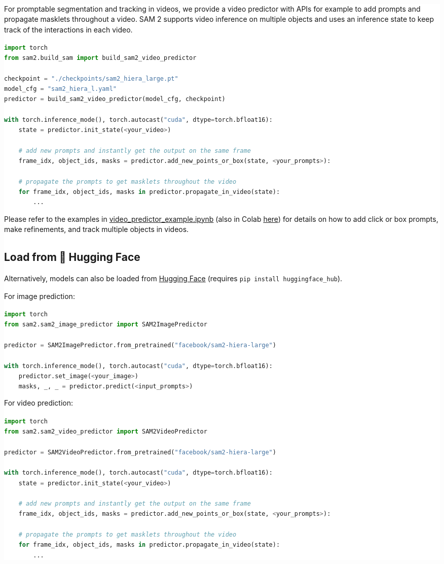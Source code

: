For promptable segmentation and tracking in videos, we provide a video predictor with APIs for example to add prompts and propagate masklets throughout a video. SAM 2 supports video inference on multiple objects and uses an inference state to keep track of the interactions in each video.

```python
import torch
from sam2.build_sam import build_sam2_video_predictor

checkpoint = "./checkpoints/sam2_hiera_large.pt"
model_cfg = "sam2_hiera_l.yaml"
predictor = build_sam2_video_predictor(model_cfg, checkpoint)

with torch.inference_mode(), torch.autocast("cuda", dtype=torch.bfloat16):
    state = predictor.init_state(<your_video>)

    # add new prompts and instantly get the output on the same frame
    frame_idx, object_ids, masks = predictor.add_new_points_or_box(state, <your_prompts>):

    # propagate the prompts to get masklets throughout the video
    for frame_idx, object_ids, masks in predictor.propagate_in_video(state):
        ...
```

Please refer to the examples in [video_predictor_example.ipynb](./notebooks/video_predictor_example.ipynb) (also in Colab [here](https://colab.research.google.com/github/facebookresearch/segment-anything-2/blob/main/notebooks/video_predictor_example.ipynb)) for details on how to add click or box prompts, make refinements, and track multiple objects in videos.

## Load from 🤗 Hugging Face

Alternatively, models can also be loaded from [Hugging Face](https://huggingface.co/models?search=facebook/sam2) (requires `pip install huggingface_hub`).

For image prediction:

```python
import torch
from sam2.sam2_image_predictor import SAM2ImagePredictor

predictor = SAM2ImagePredictor.from_pretrained("facebook/sam2-hiera-large")

with torch.inference_mode(), torch.autocast("cuda", dtype=torch.bfloat16):
    predictor.set_image(<your_image>)
    masks, _, _ = predictor.predict(<input_prompts>)
```

For video prediction:

```python
import torch
from sam2.sam2_video_predictor import SAM2VideoPredictor

predictor = SAM2VideoPredictor.from_pretrained("facebook/sam2-hiera-large")

with torch.inference_mode(), torch.autocast("cuda", dtype=torch.bfloat16):
    state = predictor.init_state(<your_video>)

    # add new prompts and instantly get the output on the same frame
    frame_idx, object_ids, masks = predictor.add_new_points_or_box(state, <your_prompts>):

    # propagate the prompts to get masklets throughout the video
    for frame_idx, object_ids, masks in predictor.propagate_in_video(state):
        ...
```
